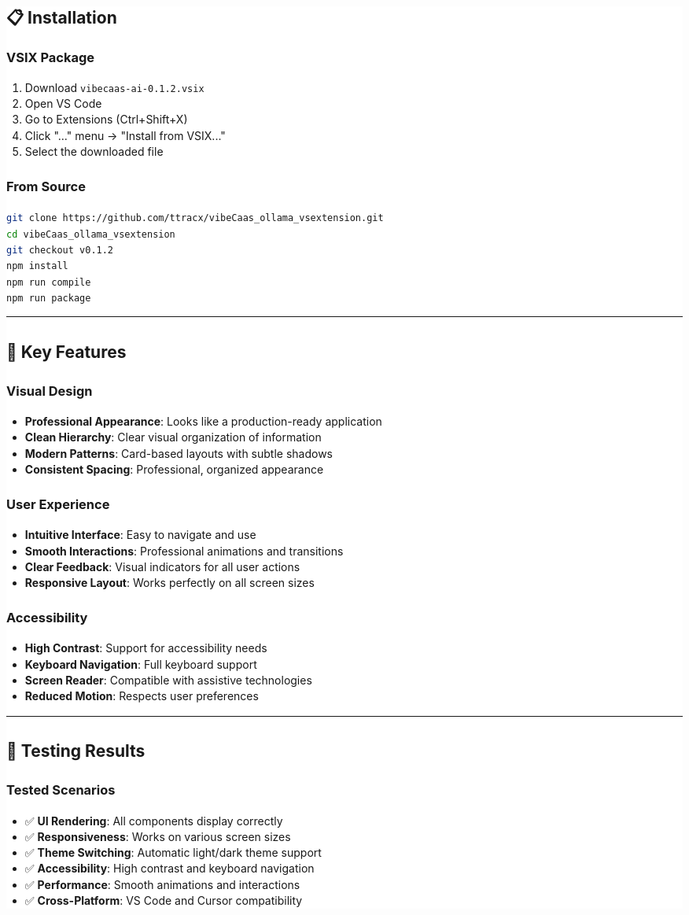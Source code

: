
## 📋 **Installation**

### **VSIX Package**
1. Download `vibecaas-ai-0.1.2.vsix`
2. Open VS Code
3. Go to Extensions (Ctrl+Shift+X)
4. Click "..." menu → "Install from VSIX..."
5. Select the downloaded file

### **From Source**
```bash
git clone https://github.com/ttracx/vibeCaas_ollama_vsextension.git
cd vibeCaas_ollama_vsextension
git checkout v0.1.2
npm install
npm run compile
npm run package
```

---

## 🎯 **Key Features**

### **Visual Design**
- **Professional Appearance**: Looks like a production-ready application
- **Clean Hierarchy**: Clear visual organization of information
- **Modern Patterns**: Card-based layouts with subtle shadows
- **Consistent Spacing**: Professional, organized appearance

### **User Experience**
- **Intuitive Interface**: Easy to navigate and use
- **Smooth Interactions**: Professional animations and transitions
- **Clear Feedback**: Visual indicators for all user actions
- **Responsive Layout**: Works perfectly on all screen sizes

### **Accessibility**
- **High Contrast**: Support for accessibility needs
- **Keyboard Navigation**: Full keyboard support
- **Screen Reader**: Compatible with assistive technologies
- **Reduced Motion**: Respects user preferences

---

## 🧪 **Testing Results**

### **Tested Scenarios**
- ✅ **UI Rendering**: All components display correctly
- ✅ **Responsiveness**: Works on various screen sizes
- ✅ **Theme Switching**: Automatic light/dark theme support
- ✅ **Accessibility**: High contrast and keyboard navigation
- ✅ **Performance**: Smooth animations and interactions
- ✅ **Cross-Platform**: VS Code and Cursor compatibility
